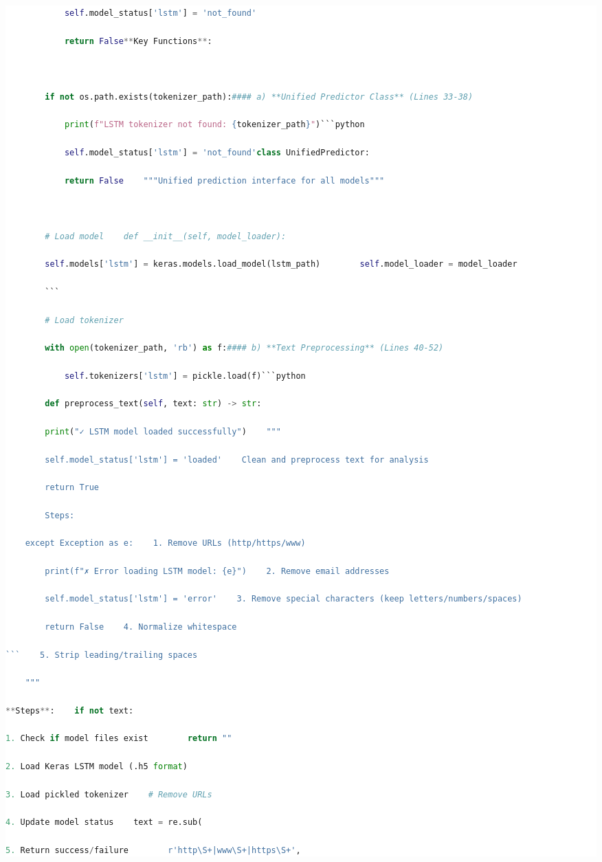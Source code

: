 ```python
            self.model_status['lstm'] = 'not_found'

            return False**Key Functions**:

        

        if not os.path.exists(tokenizer_path):#### a) **Unified Predictor Class** (Lines 33-38)

            print(f"LSTM tokenizer not found: {tokenizer_path}")```python

            self.model_status['lstm'] = 'not_found'class UnifiedPredictor:

            return False    """Unified prediction interface for all models"""

            

        # Load model    def __init__(self, model_loader):

        self.models['lstm'] = keras.models.load_model(lstm_path)        self.model_loader = model_loader

        ```

        # Load tokenizer

        with open(tokenizer_path, 'rb') as f:#### b) **Text Preprocessing** (Lines 40-52)

            self.tokenizers['lstm'] = pickle.load(f)```python

        def preprocess_text(self, text: str) -> str:

        print("✓ LSTM model loaded successfully")    """

        self.model_status['lstm'] = 'loaded'    Clean and preprocess text for analysis

        return True    

        Steps:

    except Exception as e:    1. Remove URLs (http/https/www)

        print(f"✗ Error loading LSTM model: {e}")    2. Remove email addresses

        self.model_status['lstm'] = 'error'    3. Remove special characters (keep letters/numbers/spaces)

        return False    4. Normalize whitespace

```    5. Strip leading/trailing spaces

    """

**Steps**:    if not text:

1. Check if model files exist        return ""

2. Load Keras LSTM model (.h5 format)    

3. Load pickled tokenizer    # Remove URLs

4. Update model status    text = re.sub(

5. Return success/failure        r'http\S+|www\S+|https\S+', 
```